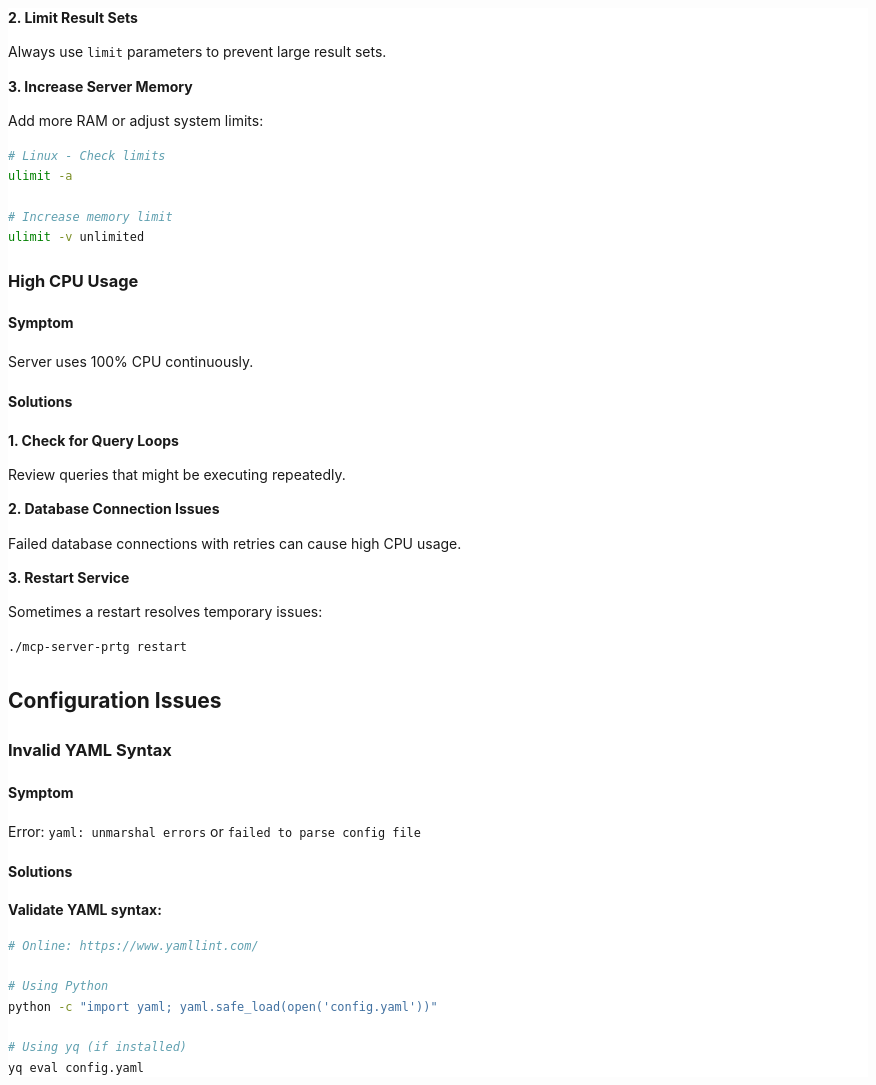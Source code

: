 **2. Limit Result Sets**

Always use `limit` parameters to prevent large result sets.

**3. Increase Server Memory**

Add more RAM or adjust system limits:
```bash
# Linux - Check limits
ulimit -a

# Increase memory limit
ulimit -v unlimited
```

### High CPU Usage

#### Symptom
Server uses 100% CPU continuously.

#### Solutions

**1. Check for Query Loops**

Review queries that might be executing repeatedly.

**2. Database Connection Issues**

Failed database connections with retries can cause high CPU usage.

**3. Restart Service**

Sometimes a restart resolves temporary issues:
```bash
./mcp-server-prtg restart
```

## Configuration Issues

### Invalid YAML Syntax

#### Symptom
Error: `yaml: unmarshal errors` or `failed to parse config file`

#### Solutions

**Validate YAML syntax:**
```bash
# Online: https://www.yamllint.com/

# Using Python
python -c "import yaml; yaml.safe_load(open('config.yaml'))"

# Using yq (if installed)
yq eval config.yaml
```
